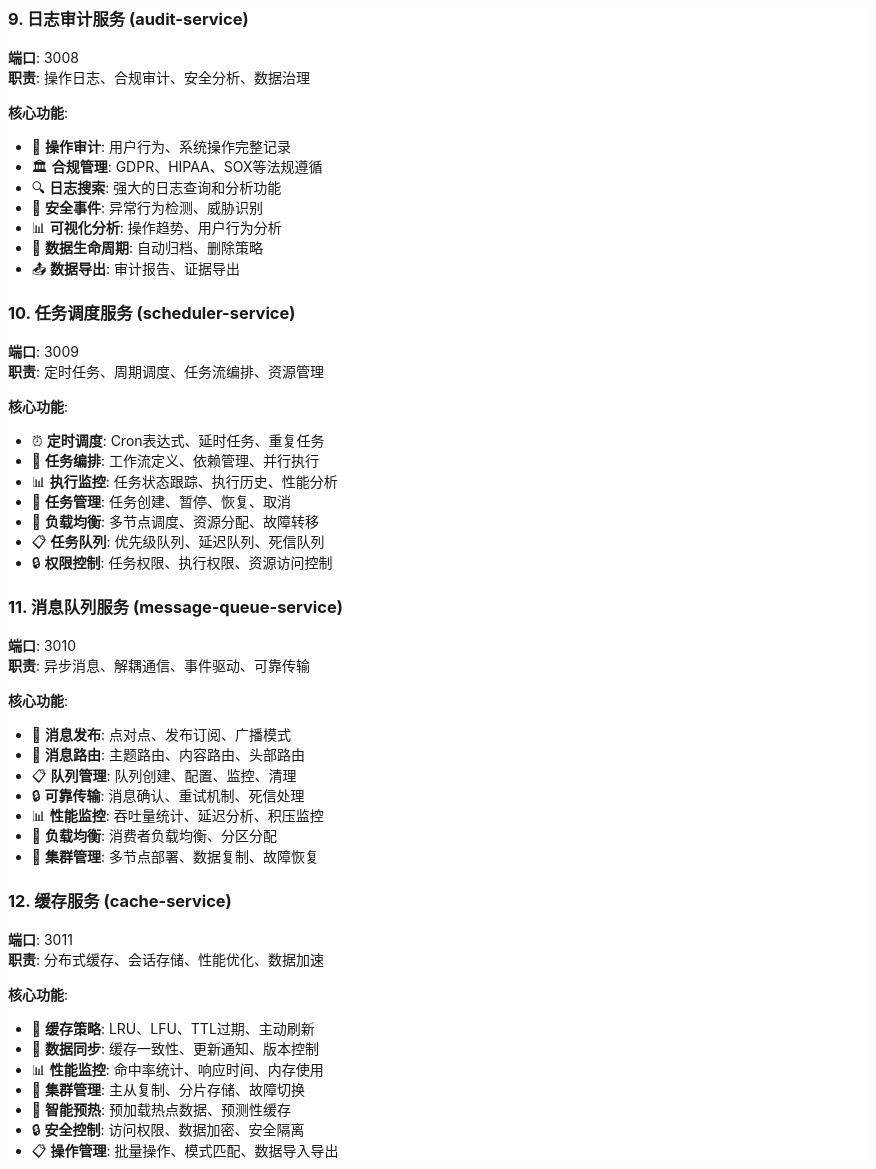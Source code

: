### 9. 日志审计服务 (audit-service)
**端口**: 3008  
**职责**: 操作日志、合规审计、安全分析、数据治理

**核心功能**:
- 📝 **操作审计**: 用户行为、系统操作完整记录
- 🏛️ **合规管理**: GDPR、HIPAA、SOX等法规遵循
- 🔍 **日志搜索**: 强大的日志查询和分析功能
- 🚨 **安全事件**: 异常行为检测、威胁识别
- 📊 **可视化分析**: 操作趋势、用户行为分析
- 🔄 **数据生命周期**: 自动归档、删除策略
- 📤 **数据导出**: 审计报告、证据导出

### 10. 任务调度服务 (scheduler-service)
**端口**: 3009  
**职责**: 定时任务、周期调度、任务流编排、资源管理

**核心功能**:
- ⏰ **定时调度**: Cron表达式、延时任务、重复任务
- 🔄 **任务编排**: 工作流定义、依赖管理、并行执行
- 📊 **执行监控**: 任务状态跟踪、执行历史、性能分析
- 🔧 **任务管理**: 任务创建、暂停、恢复、取消
- 🎯 **负载均衡**: 多节点调度、资源分配、故障转移
- 📋 **任务队列**: 优先级队列、延迟队列、死信队列
- 🔒 **权限控制**: 任务权限、执行权限、资源访问控制

### 11. 消息队列服务 (message-queue-service)
**端口**: 3010  
**职责**: 异步消息、解耦通信、事件驱动、可靠传输

**核心功能**:
- 📨 **消息发布**: 点对点、发布订阅、广播模式
- 🔄 **消息路由**: 主题路由、内容路由、头部路由
- 📋 **队列管理**: 队列创建、配置、监控、清理
- 🔒 **可靠传输**: 消息确认、重试机制、死信处理
- 📊 **性能监控**: 吞吐量统计、延迟分析、积压监控
- 🎯 **负载均衡**: 消费者负载均衡、分区分配
- 🔧 **集群管理**: 多节点部署、数据复制、故障恢复

### 12. 缓存服务 (cache-service)
**端口**: 3011  
**职责**: 分布式缓存、会话存储、性能优化、数据加速

**核心功能**:
- 💾 **缓存策略**: LRU、LFU、TTL过期、主动刷新
- 🔄 **数据同步**: 缓存一致性、更新通知、版本控制
- 📊 **性能监控**: 命中率统计、响应时间、内存使用
- 🔧 **集群管理**: 主从复制、分片存储、故障切换
- 🎯 **智能预热**: 预加载热点数据、预测性缓存
- 🔒 **安全控制**: 访问权限、数据加密、安全隔离
- 📋 **操作管理**: 批量操作、模式匹配、数据导入导出
